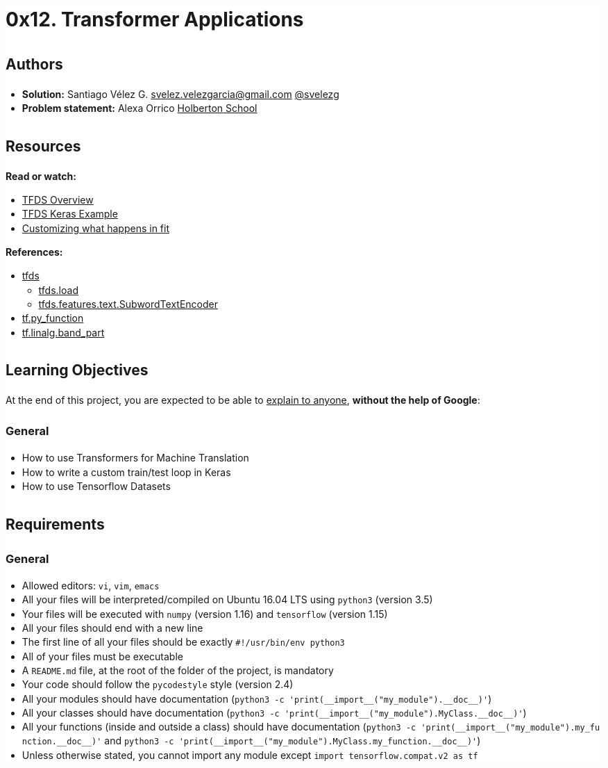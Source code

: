 

# 0x12\. Transformer Applications

## Authors
* **Solution:** Santiago Vélez G. [svelez.velezgarcia@gmail.com](svelez.velezgarcia@gmail.com) [@svelezg](https://github.com/svelezg)
* **Problem statement:** Alexa Orrico [Holberton School](https://www.holbertonschool.com/)





## Resources

**Read or watch:**

*   [TFDS Overview](/rltoken/jxxAqYmZVG_896LjsHA0SA "TFDS Overview")
*   [TFDS Keras Example](/rltoken/3jhsMi8_VIZd2uzlyN-SaQ "TFDS Keras Example")
*   [Customizing what happens in fit](/rltoken/PBFAFa4q7sbMhLyrBg84Xg "Customizing what happens in fit")

**References:**

*   [tfds](/rltoken/_Sot-yIEG4acO7oABwji-Q "tfds")
    *   [tfds.load](/rltoken/zlfIaVsEPgK3M-PFqYx8kw "tfds.load")
    *   [tfds.features.text.SubwordTextEncoder](/rltoken/pVFn4RX89X8AK9l1CICrZw "tfds.features.text.SubwordTextEncoder")
*   [tf.py_function](/rltoken/C1R6GSnrg7By7F1ZozYALQ "tf.py_function")
*   [tf.linalg.band_part](/rltoken/4EiwSWc51djgL5YL8CPyWw "tf.linalg.band_part")

## Learning Objectives

At the end of this project, you are expected to be able to [explain to anyone](/rltoken/_8t31BZ1oiscVowS0fV5xw "explain to anyone"), **without the help of Google**:

### General

*   How to use Transformers for Machine Translation
*   How to write a custom train/test loop in Keras
*   How to use Tensorflow Datasets

## Requirements

### General

*   Allowed editors: `vi`, `vim`, `emacs`
*   All your files will be interpreted/compiled on Ubuntu 16.04 LTS using `python3` (version 3.5)
*   Your files will be executed with `numpy` (version 1.16) and `tensorflow` (version 1.15)
*   All your files should end with a new line
*   The first line of all your files should be exactly `#!/usr/bin/env python3`
*   All of your files must be executable
*   A `README.md` file, at the root of the folder of the project, is mandatory
*   Your code should follow the `pycodestyle` style (version 2.4)
*   All your modules should have documentation (`python3 -c 'print(__import__("my_module").__doc__)'`)
*   All your classes should have documentation (`python3 -c 'print(__import__("my_module").MyClass.__doc__)'`)
*   All your functions (inside and outside a class) should have documentation (`python3 -c 'print(__import__("my_module").my_function.__doc__)'` and `python3 -c 'print(__import__("my_module").MyClass.my_function.__doc__)'`)
*   Unless otherwise stated, you cannot import any module except `import tensorflow.compat.v2 as tf`
